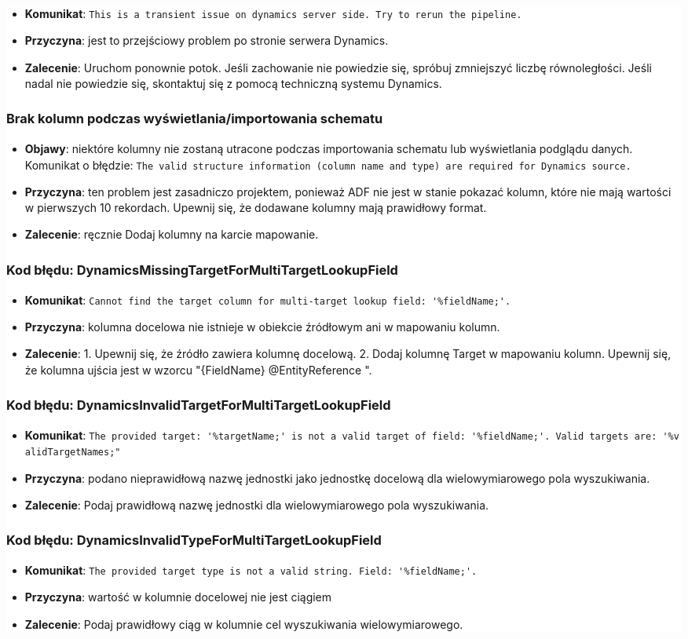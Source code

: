 - **Komunikat**: `This is a transient issue on dynamics server side. Try to rerun the pipeline.`

- **Przyczyna**: jest to przejściowy problem po stronie serwera Dynamics.

- **Zalecenie**: Uruchom ponownie potok. Jeśli zachowanie nie powiedzie się, spróbuj zmniejszyć liczbę równoległości. Jeśli nadal nie powiedzie się, skontaktuj się z pomocą techniczną systemu Dynamics.


### <a name="columns-are-missing-when-previewingimporting-schema"></a>Brak kolumn podczas wyświetlania/importowania schematu

- **Objawy**: niektóre kolumny nie zostaną utracone podczas importowania schematu lub wyświetlania podglądu danych. Komunikat o błędzie: `The valid structure information (column name and type) are required for Dynamics source.`

- **Przyczyna**: ten problem jest zasadniczo projektem, ponieważ ADF nie jest w stanie pokazać kolumn, które nie mają wartości w pierwszych 10 rekordach. Upewnij się, że dodawane kolumny mają prawidłowy format. 

- **Zalecenie**: ręcznie Dodaj kolumny na karcie mapowanie.


### <a name="error-code--dynamicsmissingtargetformultitargetlookupfield"></a>Kod błędu: DynamicsMissingTargetForMultiTargetLookupField

- **Komunikat**: `Cannot find the target column for multi-target lookup field: '%fieldName;'.`

- **Przyczyna**: kolumna docelowa nie istnieje w obiekcie źródłowym ani w mapowaniu kolumn.

- **Zalecenie**: 1. Upewnij się, że źródło zawiera kolumnę docelową. 2. Dodaj kolumnę Target w mapowaniu kolumn. Upewnij się, że kolumna ujścia jest w wzorcu "{FieldName} @EntityReference ".


### <a name="error-code--dynamicsinvalidtargetformultitargetlookupfield"></a>Kod błędu: DynamicsInvalidTargetForMultiTargetLookupField

- **Komunikat**: `The provided target: '%targetName;' is not a valid target of field: '%fieldName;'. Valid targets are: '%validTargetNames;"`

- **Przyczyna**: podano nieprawidłową nazwę jednostki jako jednostkę docelową dla wielowymiarowego pola wyszukiwania.

- **Zalecenie**: Podaj prawidłową nazwę jednostki dla wielowymiarowego pola wyszukiwania.


### <a name="error-code--dynamicsinvalidtypeformultitargetlookupfield"></a>Kod błędu: DynamicsInvalidTypeForMultiTargetLookupField

- **Komunikat**: `The provided target type is not a valid string. Field: '%fieldName;'.`

- **Przyczyna**: wartość w kolumnie docelowej nie jest ciągiem

- **Zalecenie**: Podaj prawidłowy ciąg w kolumnie cel wyszukiwania wielowymiarowego.
